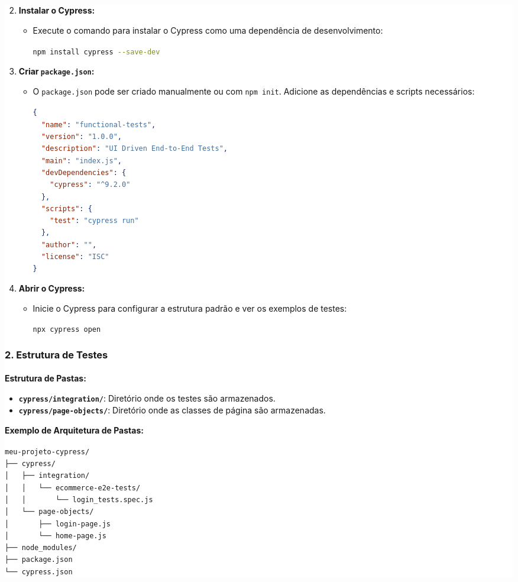 2. **Instalar o Cypress:**
   - Execute o comando para instalar o Cypress como uma dependência de desenvolvimento:
     ```bash
     npm install cypress --save-dev
     ```

3. **Criar `package.json`:**
   - O `package.json` pode ser criado manualmente ou com `npm init`. Adicione as dependências e scripts necessários:
     ```json
     {
       "name": "functional-tests",
       "version": "1.0.0",
       "description": "UI Driven End-to-End Tests",
       "main": "index.js",
       "devDependencies": {
         "cypress": "^9.2.0"
       },
       "scripts": {
         "test": "cypress run"
       },
       "author": "",
       "license": "ISC"
     }
     ```

4. **Abrir o Cypress:**
   - Inicie o Cypress para configurar a estrutura padrão e ver os exemplos de testes:
     ```bash
     npx cypress open
     ```

### **2. Estrutura de Testes**

**Estrutura de Pastas:**
- **`cypress/integration/`**: Diretório onde os testes são armazenados.
- **`cypress/page-objects/`**: Diretório onde as classes de página são armazenadas.

**Exemplo de Arquitetura de Pastas:**
```plaintext
meu-projeto-cypress/
├── cypress/
│   ├── integration/
│   │   └── ecommerce-e2e-tests/
│   │       └── login_tests.spec.js
│   └── page-objects/
│       ├── login-page.js
│       └── home-page.js
├── node_modules/
├── package.json
└── cypress.json
```
